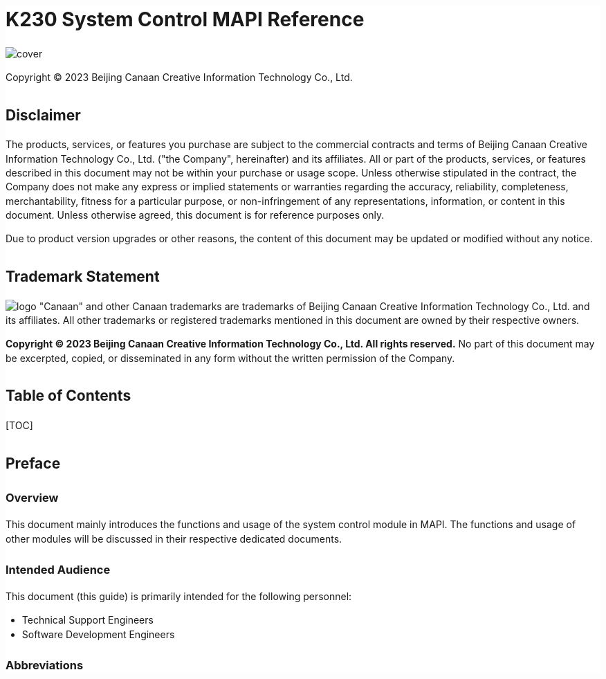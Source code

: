 # K230 System Control MAPI Reference

![cover](../../../../zh/01_software/board/cdk/images/canaan-cover.png)

Copyright © 2023 Beijing Canaan Creative Information Technology Co., Ltd.

<div style="page-break-after:always"></div>

## Disclaimer

The products, services, or features you purchase are subject to the commercial contracts and terms of Beijing Canaan Creative Information Technology Co., Ltd. ("the Company", hereinafter) and its affiliates. All or part of the products, services, or features described in this document may not be within your purchase or usage scope. Unless otherwise stipulated in the contract, the Company does not make any express or implied statements or warranties regarding the accuracy, reliability, completeness, merchantability, fitness for a particular purpose, or non-infringement of any representations, information, or content in this document. Unless otherwise agreed, this document is for reference purposes only.

Due to product version upgrades or other reasons, the content of this document may be updated or modified without any notice.

## Trademark Statement

![logo](../../../../zh/01_software/board/cdk/images/logo.png) "Canaan" and other Canaan trademarks are trademarks of Beijing Canaan Creative Information Technology Co., Ltd. and its affiliates. All other trademarks or registered trademarks mentioned in this document are owned by their respective owners.

**Copyright © 2023 Beijing Canaan Creative Information Technology Co., Ltd. All rights reserved.**
No part of this document may be excerpted, copied, or disseminated in any form without the written permission of the Company.

<div style="page-break-after:always"></div>

## Table of Contents

[TOC]

## Preface

### Overview

This document mainly introduces the functions and usage of the system control module in MAPI. The functions and usage of other modules will be discussed in their respective dedicated documents.

### Intended Audience

This document (this guide) is primarily intended for the following personnel:

- Technical Support Engineers
- Software Development Engineers

### Abbreviations
